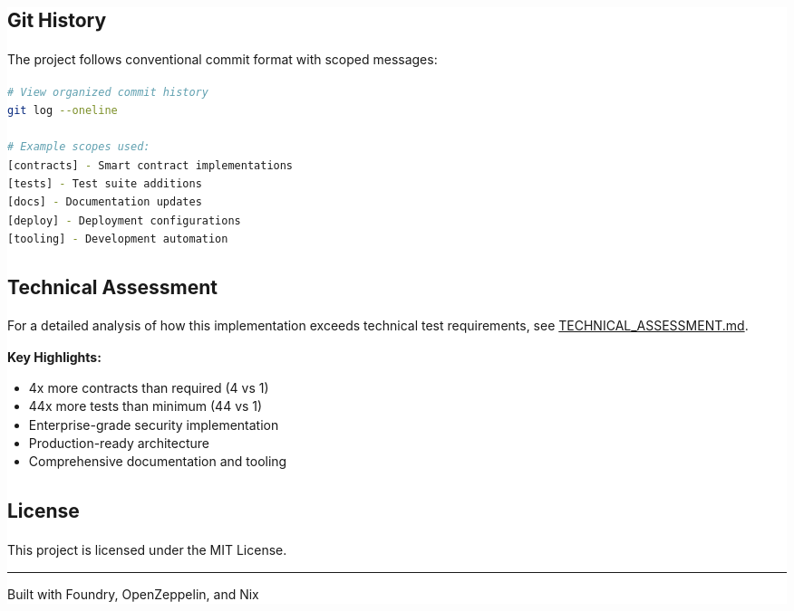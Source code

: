## Git History

The project follows conventional commit format with scoped messages:

```bash
# View organized commit history
git log --oneline

# Example scopes used:
[contracts] - Smart contract implementations
[tests] - Test suite additions
[docs] - Documentation updates
[deploy] - Deployment configurations
[tooling] - Development automation
```

## Technical Assessment

For a detailed analysis of how this implementation exceeds technical test requirements, see [TECHNICAL_ASSESSMENT.md](./TECHNICAL_ASSESSMENT.md).

**Key Highlights:**
- 4x more contracts than required (4 vs 1)
- 44x more tests than minimum (44 vs 1)
- Enterprise-grade security implementation
- Production-ready architecture
- Comprehensive documentation and tooling

## License

This project is licensed under the MIT License.

---

Built with Foundry, OpenZeppelin, and Nix

